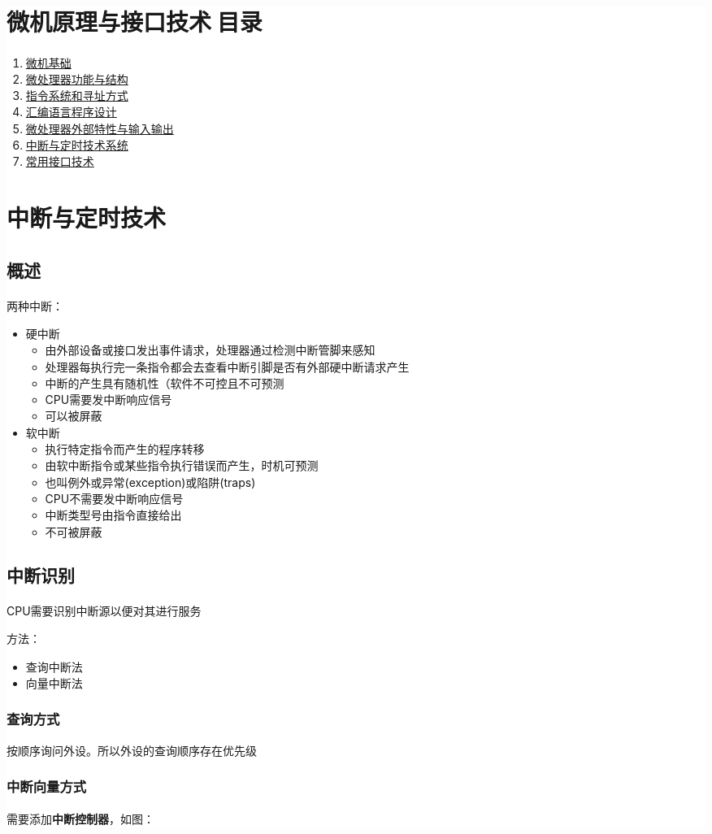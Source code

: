 # 微机原理与接口技术 目录

1. [微机基础](1.md)
2. [微处理器功能与结构](2.md)
3. [指令系统和寻址方式](3.md)
4. [汇编语言程序设计](4.md)
5. [微处理器外部特性与输入输出](5.md)
6. [中断与定时技术系统](6.md)
7. [常用接口技术](7.md)


# 中断与定时技术

## 概述

两种中断：
- 硬中断
  - 由外部设备或接口发出事件请求，处理器通过检测中断管脚来感知
  - 处理器每执行完一条指令都会去查看中断引脚是否有外部硬中断请求产生
  - 中断的产生具有随机性（软件不可控且不可预测
  - CPU需要发中断响应信号
  - 可以被屏蔽
- 软中断
  - 执行特定指令而产生的程序转移
  - 由软中断指令或某些指令执行错误而产生，时机可预测
  - 也叫例外或异常(exception)或陷阱(traps)
  - CPU不需要发中断响应信号
  - 中断类型号由指令直接给出
  - 不可被屏蔽

## 中断识别

CPU需要识别中断源以便对其进行服务

方法：
- 查询中断法
- 向量中断法

### 查询方式

按顺序询问外设。所以外设的查询顺序存在优先级

### 中断向量方式

需要添加**中断控制器**，如图：
